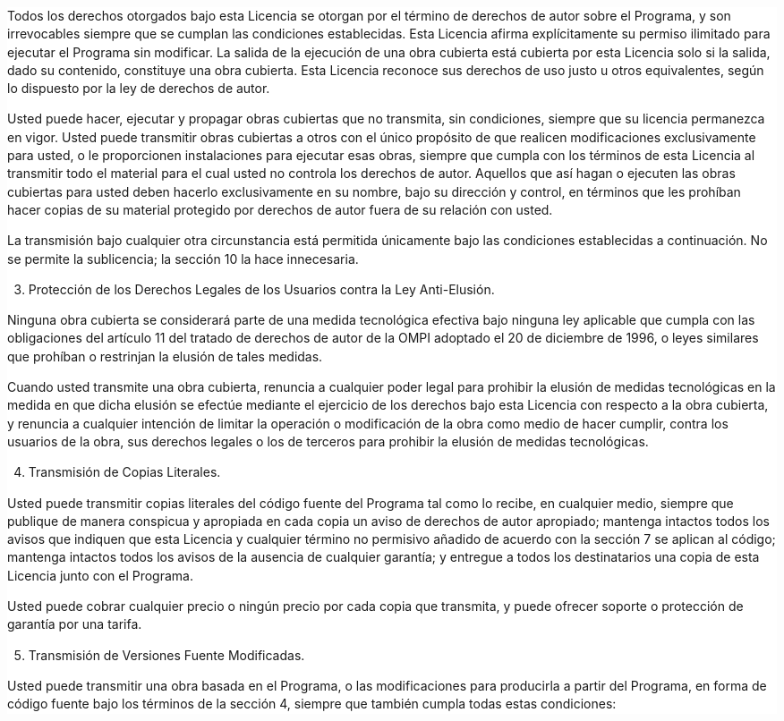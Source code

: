   Todos los derechos otorgados bajo esta Licencia se otorgan por el término de
derechos de autor sobre el Programa, y son irrevocables siempre que se cumplan las condiciones
establecidas.  Esta Licencia afirma explícitamente su permiso ilimitado
para ejecutar el Programa sin modificar.  La salida de la ejecución de una
obra cubierta está cubierta por esta Licencia solo si la salida, dado su
contenido, constituye una obra cubierta.  Esta Licencia reconoce sus
derechos de uso justo u otros equivalentes, según lo dispuesto por la ley de derechos de autor.

  Usted puede hacer, ejecutar y propagar obras cubiertas que no
transmita, sin condiciones, siempre que su licencia permanezca
en vigor.  Usted puede transmitir obras cubiertas a otros con el único propósito
de que realicen modificaciones exclusivamente para usted, o le proporcionen
instalaciones para ejecutar esas obras, siempre que cumpla con
los términos de esta Licencia al transmitir todo el material para el cual usted no
controla los derechos de autor.  Aquellos que así hagan o ejecuten las obras cubiertas
para usted deben hacerlo exclusivamente en su nombre, bajo su dirección
y control, en términos que les prohíban hacer copias de
su material protegido por derechos de autor fuera de su relación con usted.

  La transmisión bajo cualquier otra circunstancia está permitida únicamente bajo
las condiciones establecidas a continuación.  No se permite la sublicencia; la sección 10
la hace innecesaria.

  3. Protección de los Derechos Legales de los Usuarios contra la Ley Anti-Elusión.

  Ninguna obra cubierta se considerará parte de una medida tecnológica efectiva
bajo ninguna ley aplicable que cumpla con las obligaciones del artículo
11 del tratado de derechos de autor de la OMPI adoptado el 20 de diciembre de 1996, o
leyes similares que prohíban o restrinjan la elusión de tales
medidas.

  Cuando usted transmite una obra cubierta, renuncia a cualquier poder legal para prohibir
la elusión de medidas tecnológicas en la medida en que dicha elusión
se efectúe mediante el ejercicio de los derechos bajo esta Licencia con respecto a
la obra cubierta, y renuncia a cualquier intención de limitar la operación o
modificación de la obra como medio de hacer cumplir, contra los usuarios de la obra,
sus derechos legales o los de terceros para prohibir la elusión de
medidas tecnológicas.

  4. Transmisión de Copias Literales.

  Usted puede transmitir copias literales del código fuente del Programa tal como
lo recibe, en cualquier medio, siempre que publique de manera conspicua y
apropiada en cada copia un aviso de derechos de autor apropiado;
mantenga intactos todos los avisos que indiquen que esta Licencia y cualquier
término no permisivo añadido de acuerdo con la sección 7 se aplican al código;
mantenga intactos todos los avisos de la ausencia de cualquier garantía; y entregue a todos
los destinatarios una copia de esta Licencia junto con el Programa.

  Usted puede cobrar cualquier precio o ningún precio por cada copia que transmita,
y puede ofrecer soporte o protección de garantía por una tarifa.

  5. Transmisión de Versiones Fuente Modificadas.

  Usted puede transmitir una obra basada en el Programa, o las modificaciones para
producirla a partir del Programa, en forma de código fuente bajo los
términos de la sección 4, siempre que también cumpla todas estas condiciones:
